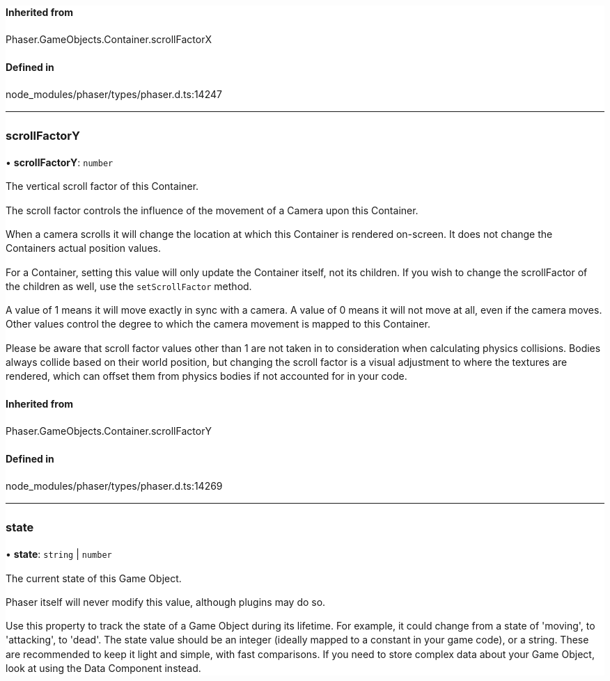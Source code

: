 #### Inherited from

Phaser.GameObjects.Container.scrollFactorX

#### Defined in

node_modules/phaser/types/phaser.d.ts:14247

___

### scrollFactorY

• **scrollFactorY**: `number`

The vertical scroll factor of this Container.

The scroll factor controls the influence of the movement of a Camera upon this Container.

When a camera scrolls it will change the location at which this Container is rendered on-screen.
It does not change the Containers actual position values.

For a Container, setting this value will only update the Container itself, not its children.
If you wish to change the scrollFactor of the children as well, use the `setScrollFactor` method.

A value of 1 means it will move exactly in sync with a camera.
A value of 0 means it will not move at all, even if the camera moves.
Other values control the degree to which the camera movement is mapped to this Container.

Please be aware that scroll factor values other than 1 are not taken in to consideration when
calculating physics collisions. Bodies always collide based on their world position, but changing
the scroll factor is a visual adjustment to where the textures are rendered, which can offset
them from physics bodies if not accounted for in your code.

#### Inherited from

Phaser.GameObjects.Container.scrollFactorY

#### Defined in

node_modules/phaser/types/phaser.d.ts:14269

___

### state

• **state**: `string` \| `number`

The current state of this Game Object.

Phaser itself will never modify this value, although plugins may do so.

Use this property to track the state of a Game Object during its lifetime. For example, it could change from
a state of 'moving', to 'attacking', to 'dead'. The state value should be an integer (ideally mapped to a constant
in your game code), or a string. These are recommended to keep it light and simple, with fast comparisons.
If you need to store complex data about your Game Object, look at using the Data Component instead.
